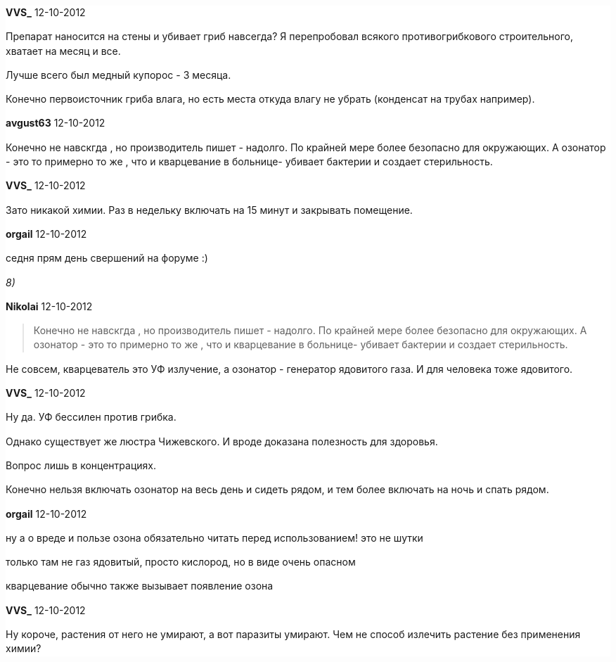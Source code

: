 
**VVS_** 12-10-2012

Препарат наносится на стены и убивает гриб навсегда? Я перепробовал всякого противогрибкового строительного, хватает на месяц и все.

Лучше всего был медный купорос - 3 месяца.

Конечно первоисточник гриба влага, но есть места откуда влагу не убрать (конденсат на трубах например).


**avgust63** 12-10-2012

Конечно не навскгда , но производитель пишет - надолго. По крайней мере более безопасно для окружающих. А озонатор - это то примерно то же , что и кварцевание в больнице- убивает бактерии и создает стерильность.


**VVS_** 12-10-2012

Зато никакой химии. Раз в недельку включать на 15 минут и закрывать помещение.


**orgail** 12-10-2012

седня прям день свершений на форуме :)

*8)*


**Nikolai** 12-10-2012

> Конечно не навскгда , но производитель пишет - надолго. По крайней мере более безопасно для окружающих. А озонатор - это то примерно то же , что и кварцевание в больнице- убивает бактерии и создает стерильность.

Не совсем, кварцеватель это УФ излучение, а озонатор - генератор ядовитого газа. И для человека тоже ядовитого.


**VVS_** 12-10-2012

Ну да. УФ бессилен против грибка.

Однако существует же люстра Чижевского. И вроде доказана полезность для здоровья.

Вопрос лишь в концентрациях. 

Конечно нельзя включать озонатор на весь день и сидеть рядом, и тем более включать на ночь и спать рядом.


**orgail** 12-10-2012

ну а о вреде и пользе озона обязательно читать перед использованием! это не шутки

только там не газ ядовитый, просто кислород, но в виде очень опасном

кварцевание обычно также вызывает появление озона


**VVS_** 12-10-2012

Ну короче, растения от него не умирают, а вот паразиты умирают. Чем не способ излечить растение без применения химии?
